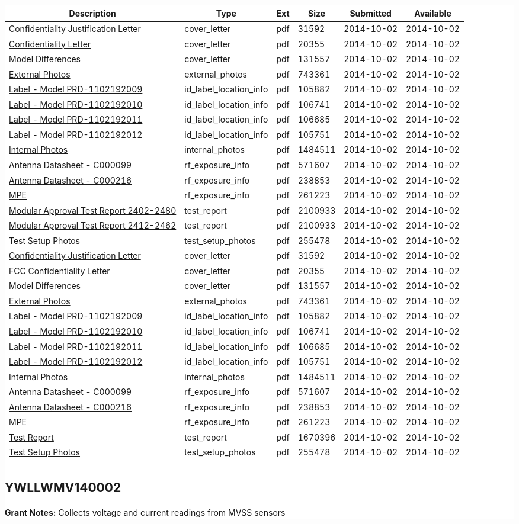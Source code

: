 | Description | Type | Ext | Size | Submitted | Available |
| ----------- | ---- | --- | ---- | --------- | --------- |
| [Confidentiality Justification Letter](YWLLWLV140002/98339e8df177a5962d1aada52d124dc1/2408873.pdf) | cover_letter | pdf | 31592 | 2014-10-02 | 2014-10-02 |
| [Confidentiality Letter](YWLLWLV140002/98339e8df177a5962d1aada52d124dc1/2408876.pdf) | cover_letter | pdf | 20355 | 2014-10-02 | 2014-10-02 |
| [Model Differences](YWLLWLV140002/98339e8df177a5962d1aada52d124dc1/2408882.pdf) | cover_letter | pdf | 131557 | 2014-10-02 | 2014-10-02 |
| [External Photos](YWLLWLV140002/98339e8df177a5962d1aada52d124dc1/2408875.pdf) | external_photos | pdf | 743361 | 2014-10-02 | 2014-10-02 |
| [Label - Model PRD-1102192009](YWLLWLV140002/98339e8df177a5962d1aada52d124dc1/2408878.pdf) | id_label_location_info | pdf | 105882 | 2014-10-02 | 2014-10-02 |
| [Label - Model PRD-1102192010](YWLLWLV140002/98339e8df177a5962d1aada52d124dc1/2408879.pdf) | id_label_location_info | pdf | 106741 | 2014-10-02 | 2014-10-02 |
| [Label - Model PRD-1102192011](YWLLWLV140002/98339e8df177a5962d1aada52d124dc1/2408880.pdf) | id_label_location_info | pdf | 106685 | 2014-10-02 | 2014-10-02 |
| [Label - Model PRD-1102192012](YWLLWLV140002/98339e8df177a5962d1aada52d124dc1/2408881.pdf) | id_label_location_info | pdf | 105751 | 2014-10-02 | 2014-10-02 |
| [Internal Photos](YWLLWLV140002/98339e8df177a5962d1aada52d124dc1/2408877.pdf) | internal_photos | pdf | 1484511 | 2014-10-02 | 2014-10-02 |
| [Antenna Datasheet - C000099](YWLLWLV140002/98339e8df177a5962d1aada52d124dc1/2408868.pdf) | rf_exposure_info | pdf | 571607 | 2014-10-02 | 2014-10-02 |
| [Antenna Datasheet - C000216](YWLLWLV140002/98339e8df177a5962d1aada52d124dc1/2408869.pdf) | rf_exposure_info | pdf | 238853 | 2014-10-02 | 2014-10-02 |
| [MPE](YWLLWLV140002/98339e8df177a5962d1aada52d124dc1/2408874.pdf) | rf_exposure_info | pdf | 261223 | 2014-10-02 | 2014-10-02 |
| [Modular Approval Test Report 2402-2480](YWLLWLV140002/98339e8df177a5962d1aada52d124dc1/2203900.pdf) | test_report | pdf | 2100933 | 2014-10-02 | 2014-10-02 |
| [Modular Approval Test Report 2412-2462](YWLLWLV140002/98339e8df177a5962d1aada52d124dc1/2203900.pdf) | test_report | pdf | 2100933 | 2014-10-02 | 2014-10-02 |
| [Test Setup Photos](YWLLWLV140002/98339e8df177a5962d1aada52d124dc1/2203739.pdf) | test_setup_photos | pdf | 255478 | 2014-10-02 | 2014-10-02 |
| [Confidentiality Justification Letter](YWLLWLV140002/6696ae2ef5712223ac1fe8cc3a1f8498/2408873.pdf) | cover_letter | pdf | 31592 | 2014-10-02 | 2014-10-02 |
| [FCC Confidentiality Letter](YWLLWLV140002/6696ae2ef5712223ac1fe8cc3a1f8498/2408876.pdf) | cover_letter | pdf | 20355 | 2014-10-02 | 2014-10-02 |
| [Model Differences](YWLLWLV140002/6696ae2ef5712223ac1fe8cc3a1f8498/2408882.pdf) | cover_letter | pdf | 131557 | 2014-10-02 | 2014-10-02 |
| [External Photos](YWLLWLV140002/6696ae2ef5712223ac1fe8cc3a1f8498/2408875.pdf) | external_photos | pdf | 743361 | 2014-10-02 | 2014-10-02 |
| [Label - Model PRD-1102192009](YWLLWLV140002/6696ae2ef5712223ac1fe8cc3a1f8498/2408878.pdf) | id_label_location_info | pdf | 105882 | 2014-10-02 | 2014-10-02 |
| [Label - Model PRD-1102192010](YWLLWLV140002/6696ae2ef5712223ac1fe8cc3a1f8498/2408879.pdf) | id_label_location_info | pdf | 106741 | 2014-10-02 | 2014-10-02 |
| [Label - Model PRD-1102192011](YWLLWLV140002/6696ae2ef5712223ac1fe8cc3a1f8498/2408880.pdf) | id_label_location_info | pdf | 106685 | 2014-10-02 | 2014-10-02 |
| [Label - Model PRD-1102192012](YWLLWLV140002/6696ae2ef5712223ac1fe8cc3a1f8498/2408881.pdf) | id_label_location_info | pdf | 105751 | 2014-10-02 | 2014-10-02 |
| [Internal Photos](YWLLWLV140002/6696ae2ef5712223ac1fe8cc3a1f8498/2408877.pdf) | internal_photos | pdf | 1484511 | 2014-10-02 | 2014-10-02 |
| [Antenna Datasheet - C000099](YWLLWLV140002/6696ae2ef5712223ac1fe8cc3a1f8498/2408868.pdf) | rf_exposure_info | pdf | 571607 | 2014-10-02 | 2014-10-02 |
| [Antenna Datasheet - C000216](YWLLWLV140002/6696ae2ef5712223ac1fe8cc3a1f8498/2408869.pdf) | rf_exposure_info | pdf | 238853 | 2014-10-02 | 2014-10-02 |
| [MPE](YWLLWLV140002/6696ae2ef5712223ac1fe8cc3a1f8498/2408874.pdf) | rf_exposure_info | pdf | 261223 | 2014-10-02 | 2014-10-02 |
| [Test Report](YWLLWLV140002/6696ae2ef5712223ac1fe8cc3a1f8498/2408912.pdf) | test_report | pdf | 1670396 | 2014-10-02 | 2014-10-02 |
| [Test Setup Photos](YWLLWLV140002/6696ae2ef5712223ac1fe8cc3a1f8498/2203739.pdf) | test_setup_photos | pdf | 255478 | 2014-10-02 | 2014-10-02 |
## YWLLWMV140002
**Grant Notes:** Collects voltage and current readings from MVSS sensors
